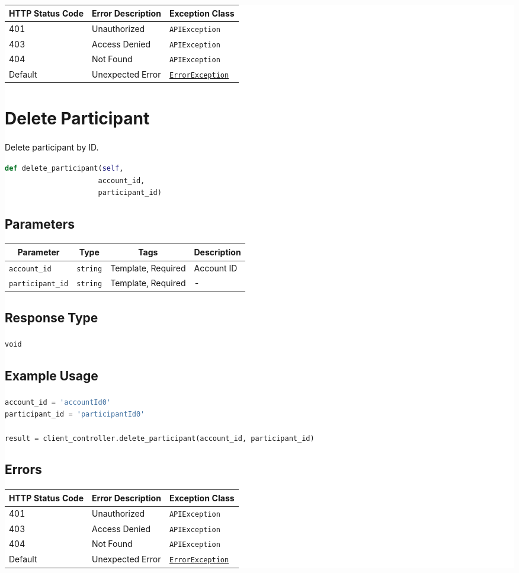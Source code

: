 | HTTP Status Code | Error Description | Exception Class |
|  --- | --- | --- |
| 401 | Unauthorized | `APIException` |
| 403 | Access Denied | `APIException` |
| 404 | Not Found | `APIException` |
| Default | Unexpected Error | [`ErrorException`]($m/WebRtc/Error) |


# Delete Participant

Delete participant by ID.

```python
def delete_participant(self,
                      account_id,
                      participant_id)
```

## Parameters

| Parameter | Type | Tags | Description |
|  --- | --- | --- | --- |
| `account_id` | `string` | Template, Required | Account ID |
| `participant_id` | `string` | Template, Required | - |

## Response Type

`void`

## Example Usage

```python
account_id = 'accountId0'
participant_id = 'participantId0'

result = client_controller.delete_participant(account_id, participant_id)
```

## Errors

| HTTP Status Code | Error Description | Exception Class |
|  --- | --- | --- |
| 401 | Unauthorized | `APIException` |
| 403 | Access Denied | `APIException` |
| 404 | Not Found | `APIException` |
| Default | Unexpected Error | [`ErrorException`]($m/WebRtc/Error) |
